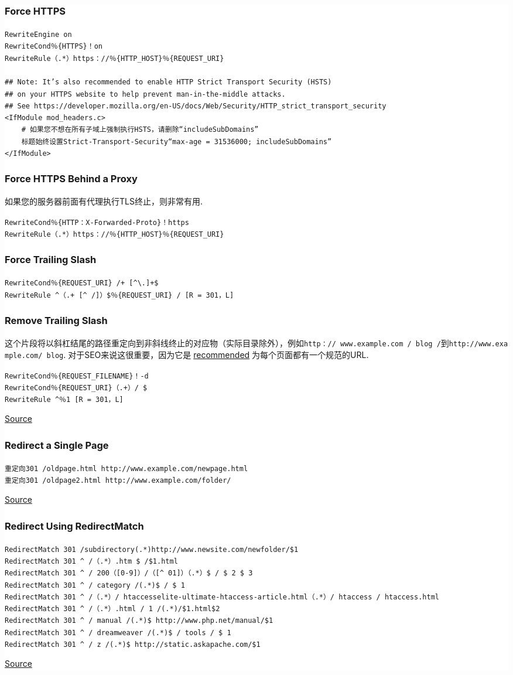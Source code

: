 ### Force HTTPS
```apacheconf
RewriteEngine on
RewriteCond％{HTTPS}！on
RewriteRule（.*）https：//％{HTTP_HOST}％{REQUEST_URI}

## Note: It’s also recommended to enable HTTP Strict Transport Security (HSTS)
## on your HTTPS website to help prevent man-in-the-middle attacks.
## See https://developer.mozilla.org/en-US/docs/Web/Security/HTTP_strict_transport_security
<IfModule mod_headers.c>
    # 如果您不想在所有子域上强制执行HSTS，请删除“includeSubDomains”
    标题始终设置Strict-Transport-Security“max-age = 31536000; includeSubDomains”
</IfModule>
```

### Force HTTPS Behind a Proxy
如果您的服务器前面有代理执行TLS终止，则非常有用.
```apacheconf
RewriteCond％{HTTP：X-Forwarded-Proto}！https
RewriteRule（.*）https：//％{HTTP_HOST}％{REQUEST_URI}
```

### Force Trailing Slash
```apacheconf
RewriteCond％{REQUEST_URI} /+ [^\.]+$
RewriteRule ^（.+ [^ /]）$％{REQUEST_URI} / [R = 301，L]
```

### Remove Trailing Slash
 这个片段将以斜杠结尾的路径重定向到非斜线终止的对应物（实际目录除外），例如`http：// www.example.com / blog /`到`http://www.example.com/ blog`.  对于SEO来说这很重要，因为它是 [recommended](http://overit.com/blog/canonical-urls) 为每个页面都有一个规范的URL.
```apacheconf
RewriteCond％{REQUEST_FILENAME}！-d
RewriteCond％{REQUEST_URI}（.+）/ $
RewriteRule ^％1 [R = 301，L]
```
[Source](https://stackoverflow.com/questions/21417263/htaccess-add-remove-trailing-slash-from-url#27264788)

### Redirect a Single Page
```apacheconf
重定向301 /oldpage.html http://www.example.com/newpage.html
重定向301 /oldpage2.html http://www.example.com/folder/
```
[Source](http://css-tricks.com/snippets/htaccess/301-redirects/)

### Redirect Using RedirectMatch
```apacheconf
RedirectMatch 301 /subdirectory(.*)http://www.newsite.com/newfolder/$1
RedirectMatch 301 ^ /（.*）.htm $ /$1.html
RedirectMatch 301 ^ / 200（[0-9]）/（[^ 01]）（.*）$ / $ 2 $ 3
RedirectMatch 301 ^ / category /(.*)$ / $ 1
RedirectMatch 301 ^ /（.*）/ htaccesselite-ultimate-htaccess-article.html（.*）/ htaccess / htaccess.html
RedirectMatch 301 ^ /（.*）.html / 1 /(.*)/$1.html$2
RedirectMatch 301 ^ / manual /(.*)$ http://www.php.net/manual/$1
RedirectMatch 301 ^ / dreamweaver /(.*)$ / tools / $ 1
RedirectMatch 301 ^ / z /(.*)$ http://static.askapache.com/$1
```
[Source](http://www.askapache.com/htaccess/301-redirect-with-mod_rewrite-or-redirectmatch.html#301_Redirects_RedirectMatch)
